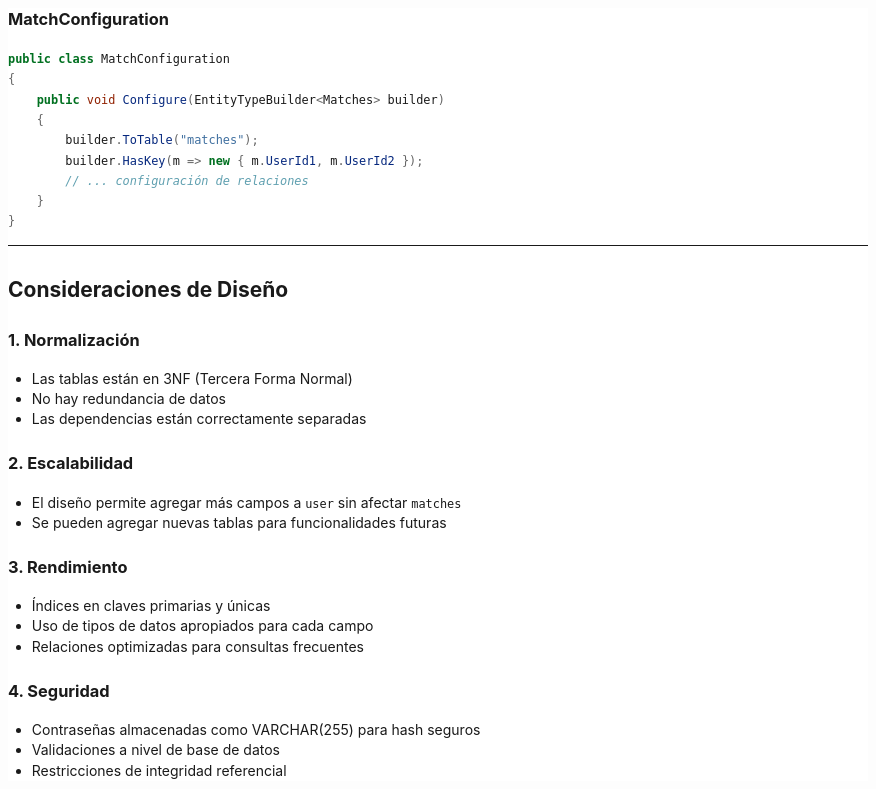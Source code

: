 ### MatchConfiguration
```csharp
public class MatchConfiguration
{
    public void Configure(EntityTypeBuilder<Matches> builder)
    {
        builder.ToTable("matches");
        builder.HasKey(m => new { m.UserId1, m.UserId2 });
        // ... configuración de relaciones
    }
}
```

---

## Consideraciones de Diseño

### 1. Normalización
- Las tablas están en 3NF (Tercera Forma Normal)
- No hay redundancia de datos
- Las dependencias están correctamente separadas

### 2. Escalabilidad
- El diseño permite agregar más campos a `user` sin afectar `matches`
- Se pueden agregar nuevas tablas para funcionalidades futuras

### 3. Rendimiento
- Índices en claves primarias y únicas
- Uso de tipos de datos apropiados para cada campo
- Relaciones optimizadas para consultas frecuentes

### 4. Seguridad
- Contraseñas almacenadas como VARCHAR(255) para hash seguros
- Validaciones a nivel de base de datos
- Restricciones de integridad referencial
